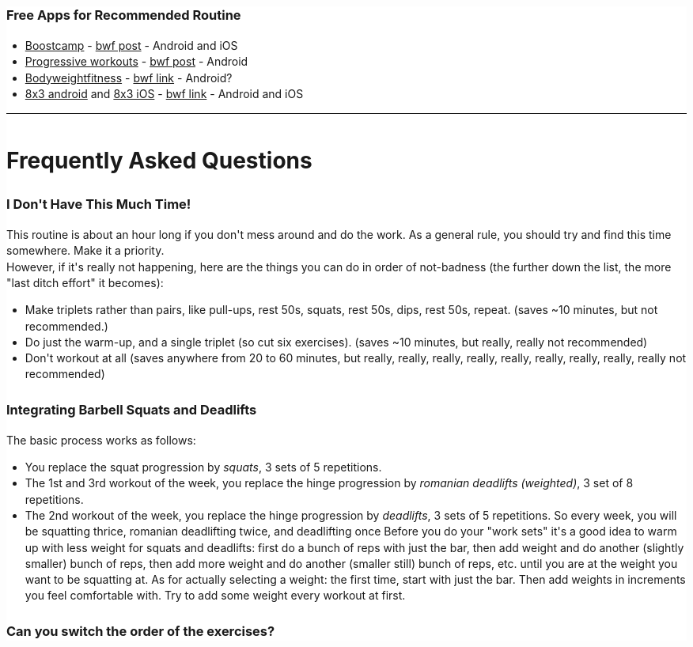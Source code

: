 ### Free Apps for Recommended Routine

- [Boostcamp](https://www.boostcamp.app/reddit-recommended-routine) - [bwf post](https://www.reddit.com/r/bodyweightfitness/comments/pl03sq/i_made_a_free_fitness_app_with_the_recommended/) - Android and iOS
- [Progressive workouts](https://play.google.com/store/apps/details?id=de.janzendevelopment.progressiveWorkouts.mobileApp&hl=en&gl=US) - [bwf post](https://www.reddit.com/r/bodyweightfitness/comments/ld7tbc/recommended_routine_app_for_ios/) - Android
- [Bodyweightfitness](https://play.google.com/store/apps/details?id=com.bodyweight.fitness.free) - [bwf link](https://www.reddit.com/r/bodyweightfitness/comments/cy90c2/recommended_routine_app/) - Android?
- [8x3 android](https://play.google.com/store/apps/details?id=com.eightxthree.app) and [8x3 iOS](https://apps.apple.com/ua/app/8x3/id1561393713) - [bwf link](https://www.reddit.com/r/bodyweightfitness/comments/qlqqrs/we_created_an_app_for_the_recommended_routine_and/) - Android and iOS

---

# Frequently Asked Questions

### **I Don't Have This Much Time!**

This routine is about an hour long if you don't mess around and do the work. As a general rule, you should try and find this time somewhere. Make it a priority.  
However, if it's really not happening, here are the things you can do in order of not-badness (the further down the list, the more "last ditch effort" it becomes):

- Make triplets rather than pairs, like pull-ups, rest 50s, squats, rest 50s, dips, rest 50s, repeat. (saves ~10 minutes, but not recommended.)
- Do just the warm-up, and a single triplet (so cut six exercises). (saves ~10 minutes, but really, really not recommended)
- Don't workout at all (saves anywhere from 20 to 60 minutes, but really, really, really, really, really, really, really, really, really not recommended)

### **Integrating Barbell Squats and Deadlifts**

The basic process works as follows:

- You replace the squat progression by _squats_, 3 sets of 5 repetitions.
- The 1st and 3rd workout of the week, you replace the hinge progression by _romanian deadlifts (weighted)_, 3 set of 8 repetitions.
- The 2nd workout of the week, you replace the hinge progression by _deadlifts_, 3 sets of 5 repetitions.
  So every week, you will be squatting thrice, romanian deadlifting twice, and deadlifting once
  Before you do your "work sets" it's a good idea to warm up with less weight for squats and deadlifts: first do a bunch of reps with just the bar, then add weight and do another (slightly smaller) bunch of reps, then add more weight and do another (smaller still) bunch of reps, etc. until you are at the weight you want to be squatting at.
  As for actually selecting a weight: the first time, start with just the bar. Then add weights in increments you feel comfortable with. Try to add some weight every workout at first.

### **Can you switch the order of the exercises?**

